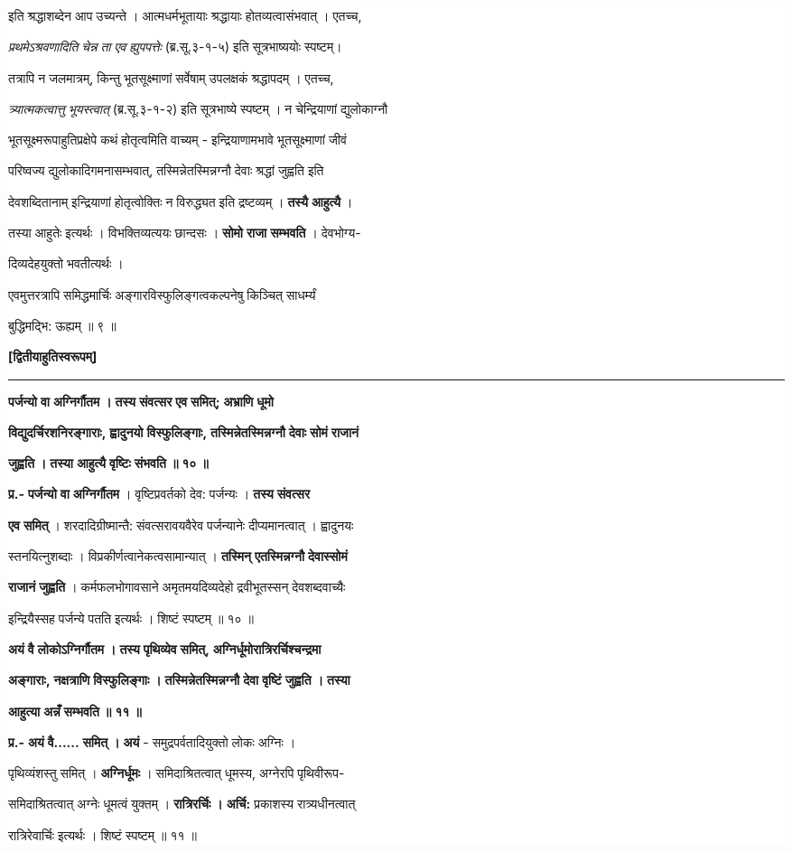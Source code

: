 इति श्रद्धाशब्देन आप उच्यन्ते । आत्मधर्मभूतायाः श्रद्धायाः होतव्यत्वासंभवात् । एतच्च,

*प्रथमेऽश्रवणादिति* *चेन्न* *ता* *एव* *ह्युपपत्तेः* (ब्र.सू.३-१-५) इति सूत्रभाष्ययोः स्पष्टम्।

तत्रापि न जलमात्रम्, किन्तु भूतसूक्ष्माणां सर्वेषाम् उपलक्षकं श्रद्धापदम् । एतच्च,

*त्र्यात्मकत्वात्तु* *भूयस्त्वात्* (ब्र.सू.३-१-२) इति सूत्रभाष्ये स्पष्टम् । न चेन्द्रियाणां द्युलोकाग्नौ

भूतसूक्ष्मरूपाहुतिप्रक्षेपे कथं होतृत्वमिति वाच्यम् - इन्द्रियाणामभावे भूतसूक्ष्माणां जीवं

परिष्वज्य द्युलोकादिगमनासम्भवात्, तस्मिन्नेतस्मिन्नग्नौ देवाः श्रद्धां जुह्वति इति

देवशब्दितानाम् इन्द्रियाणां होतृत्वोक्तिः न विरुद्ध्यत इति द्रष्टव्यम् । **तस्यै** **आहुत्यै** ।

तस्या आहुतेः इत्यर्थः । विभक्तिव्यत्ययः छान्दसः । **सोमो** **राजा** **सम्भवति** । देवभोग्य-

दिव्यदेहयुक्तो भवतीत्यर्थः ।

एवमुत्तरत्रापि समिद्धमार्चिः अङ्गारविस्फुलिङ्गत्वकल्पनेषु किञ्चित् साधर्म्यं

बुद्धिमद्भि: ऊह्यम् ॥ ९ ॥

**\[द्वितीयाहुतिस्वरूपम्\]**

****

**पर्जन्यो** **वा** **अग्निर्गौतम** **।** **तस्य** **संवत्सर** **एव** **समित्;** **अभ्राणि** **धूमो**

**विद्युदर्चिरशनिरङ्गाराः,** **ह्वादुनयो** **विस्फुलिङ्गाः,** **तस्मिन्नेतस्मिन्नग्नौ** **देवाः** **सोमं** **राजानं**

**जुह्वति** **।** **तस्या** **आहुत्यै** **वृष्टिः** **संभवति** **॥** **१०** **॥**

**प्र.-** **पर्जन्यो** **वा** **अग्निर्गौतम** । वृष्टिप्रवर्तको देव: पर्जन्यः । **तस्य** **संवत्सर**

**एव** **समित्** । शरदादिग्रीष्मान्तै: संवत्सरावयवैरेव पर्जन्यानेः दीप्यमानत्वात् । ह्वादुनयः

स्तनयित्नुशब्दाः । विप्रकीर्णत्वानेकत्वसामान्यात् । **तस्मिन्** **एतस्मिन्नग्नौ** **देवास्सोमं**

**राजानं** **जुह्वति** । कर्मफलभोगावसाने अमृतमयदिव्यदेहो द्रवीभूतस्सन् देवशब्दवाच्यैः

इन्द्रियैस्सह पर्जन्ये पतति इत्यर्थः । शिष्टं स्पष्टम् ॥ १० ॥

**अयं** **वै** **लोकोऽग्निर्गौतम** **।** **तस्य** **पृथिव्येव** **समित्,** **अग्निर्धूमोरात्रिरर्चिश्चन्द्रमा**

**अङ्गाराः,** **नक्षत्राणि** **विस्फुलिङ्गाः** **।** **तस्मिन्नेतस्मिन्नग्नौ** **देवा** **वृष्टिं** **जुह्वति** **।** **तस्या**

**आहुत्या** **अन्नँ** **सम्भवति** **॥** **११** **॥**

**प्र.-** **अयं** **वै......** **समित्** **।** **अयं** - समुद्रपर्वतादियुक्तो लोकः अग्निः ।

पृथिव्यंशस्तु समित् । **अग्निर्धूमः** । समिदाश्रितत्वात् धूमस्य, अग्नेरपि पृथिवीरूप-

समिदाश्रितत्वात् अग्नेः धूमत्वं युक्तम् । **रात्रिरर्चिः** **।** **अर्चि:** प्रकाशस्य रात्र्यधीनत्वात्

रात्रिरेवार्चिः इत्यर्थः । शिष्टं स्पष्टम् ॥ ११ ॥
